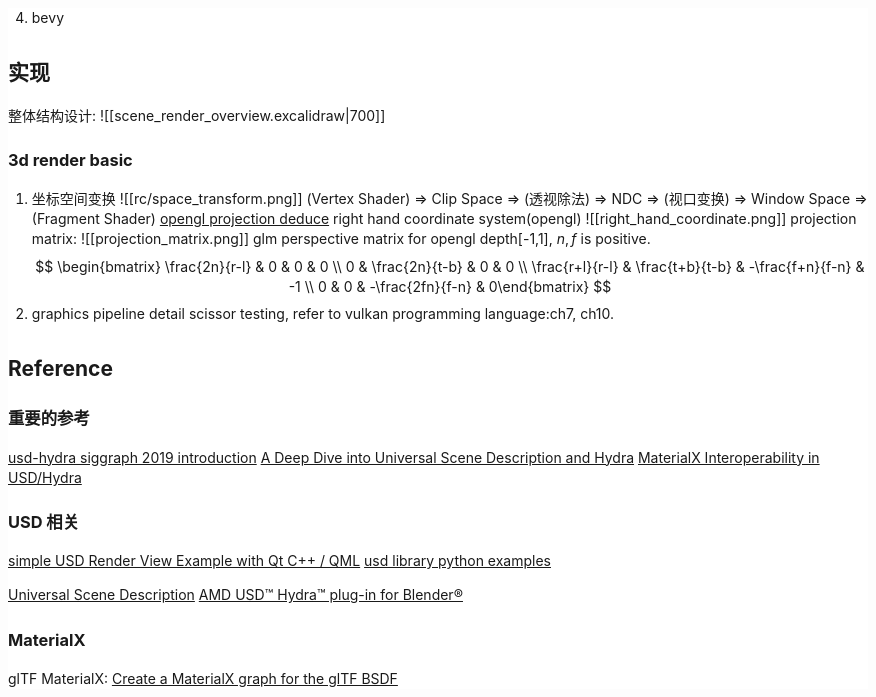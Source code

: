 4. bevy

## 实现
整体结构设计:
![[scene_render_overview.excalidraw|700]]


### 3d render basic
1. 坐标空间变换
	![[rc/space_transform.png]]
	(Vertex Shader) => Clip Space => (透视除法) => NDC => (视口变换) => Window Space => (Fragment Shader)
	[opengl projection deduce](http://www.songho.ca/opengl/gl_projectionmatrix.html)
	right hand coordinate system(opengl)
	![[right_hand_coordinate.png]]
	 projection matrix:
	 ![[projection_matrix.png]]
	glm perspective matrix for opengl depth[-1,1], $n, f$ is positive.
	$$
	\begin{bmatrix}
\frac{2n}{r-l} & 0 & 0 & 0 \\
0 & \frac{2n}{t-b} & 0 & 0 \\
\frac{r+l}{r-l} & \frac{t+b}{t-b} & -\frac{f+n}{f-n} & -1 \\
0 & 0 & -\frac{2fn}{f-n} & 0\end{bmatrix}
	$$
 2. graphics pipeline detail
	 scissor testing, refer to vulkan programming language:ch7, ch10.
	 
## Reference

### 重要的参考
[usd-hydra siggraph 2019 introduction](https://graphics.pixar.com/usd/files/Siggraph2019_Hydra.pdf)
[A Deep Dive into Universal Scene Description and Hydra](https://dl.acm.org/doi/pdf/10.1145/3305366.3328033)
[MaterialX Interoperability in USD/Hydra](https://wiki.aswf.io/pages/viewpage.action?pageId=22286781)


### USD 相关

[simple USD Render View Example with Qt C++ / QML](https://mtw75.medium.com/simple-usd-render-view-example-with-qt-c-qml-4bc000d15567_)
[usd library python examples](https://developer.nvidia.com/usd/tutorials#traversal)

[Universal Scene Description](https://openusd.org/release/index.html)
[AMD USD™ Hydra™ plug-in for Blender®](https://gpuopen.com/learn/amd-usd-hydra-blender/)

### MaterialX
glTF MaterialX:
[Create a MaterialX graph for the glTF BSDF](https://github.com/KhronosGroup/glTF/issues/2001)
